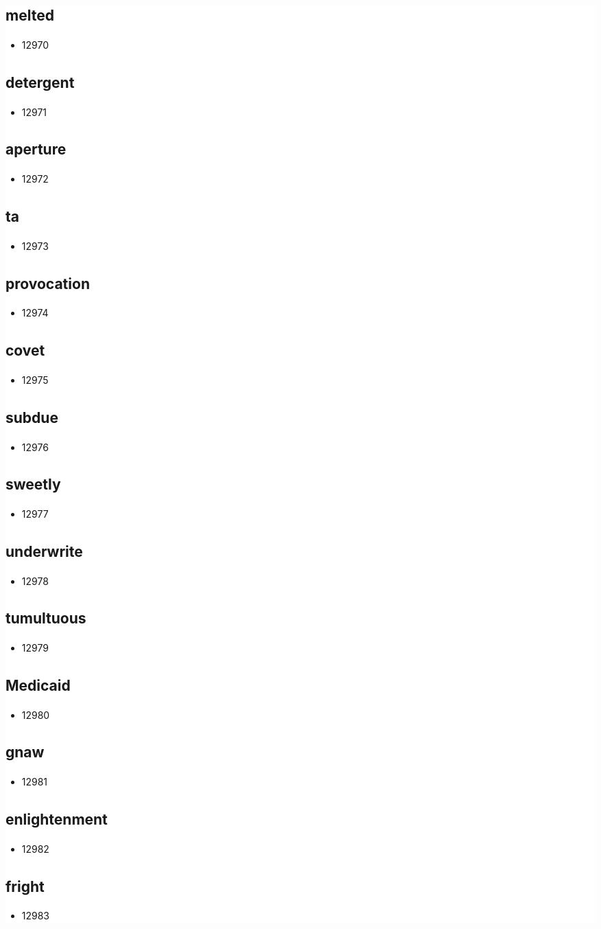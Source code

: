 ## melted
* 12970

## detergent
* 12971

## aperture
* 12972

## ta
* 12973

## provocation
* 12974

## covet
* 12975

## subdue
* 12976

## sweetly
* 12977

## underwrite
* 12978

## tumultuous
* 12979

## Medicaid
* 12980

## gnaw
* 12981

## enlightenment
* 12982

## fright
* 12983
